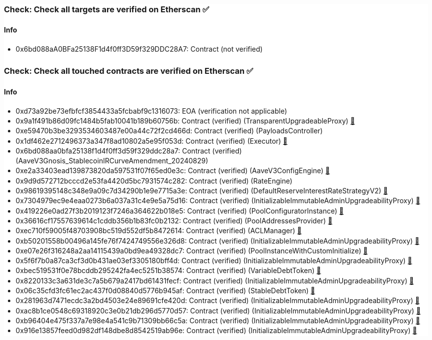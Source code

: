 ### Check: Check all targets are verified on Etherscan :white_check_mark:

#### Info

- 0x6bd088aA0BFa25138F1d4f0ff3D59f329DDC28A7: Contract (not verified) 

### Check: Check all touched contracts are verified on Etherscan :white_check_mark:

#### Info

- 0xd73a92be73efbfcf3854433a5fcbabf9c1316073: EOA (verification not applicable)
- 0x9a1f491b86d09fc1484b5fab10041b189b60756b: Contract (verified) (TransparentUpgradeableProxy) [:ghost:](https://github.com/bgd-labs/aave-address-book "GovernanceV3Gnosis.PAYLOADS_CONTROLLER")
- 0xe59470b3be3293534603487e00a44c72f2cd466d: Contract (verified) (PayloadsController) 
- 0x1df462e2712496373a347f8ad10802a5e95f053d: Contract (verified) (Executor) [:ghost:](https://github.com/bgd-labs/aave-address-book "AaveV3Gnosis.ACL_ADMIN, GovernanceV3Gnosis.EXECUTOR_LVL_1")
- 0x6bd088aa0bfa25138f1d4f0ff3d59f329ddc28a7: Contract (verified) (AaveV3Gnosis_StablecoinIRCurveAmendment_20240829) 
- 0xe2a33403ead139873820da597531f07f65ed0e3c: Contract (verified) (AaveV3ConfigEngine) [:ghost:](https://github.com/bgd-labs/aave-address-book "AaveV3Gnosis.CONFIG_ENGINE")
- 0x9d9d572712bcccd2e53fa4420d5bc7931574c282: Contract (verified) (RateEngine) 
- 0x98619395148c348e9a09c7d34290b1e9e7715a3e: Contract (verified) (DefaultReserveInterestRateStrategyV2) [:ghost:](https://github.com/bgd-labs/aave-address-book "AaveV3Gnosis.ASSETS.WETH.INTEREST_RATE_STRATEGY, AaveV3Gnosis.ASSETS.wstETH.INTEREST_RATE_STRATEGY, AaveV3Gnosis.ASSETS.GNO.INTEREST_RATE_STRATEGY, AaveV3Gnosis.ASSETS.USDC.INTEREST_RATE_STRATEGY, AaveV3Gnosis.ASSETS.WXDAI.INTEREST_RATE_STRATEGY, AaveV3Gnosis.ASSETS.EURe.INTEREST_RATE_STRATEGY, AaveV3Gnosis.ASSETS.sDAI.INTEREST_RATE_STRATEGY, AaveV3Gnosis.ASSETS.USDCe.INTEREST_RATE_STRATEGY")
- 0x7304979ec9e4eaa0273b6a037a31c4e9e5a75d16: Contract (verified) (InitializableImmutableAdminUpgradeabilityProxy) [:ghost:](https://github.com/bgd-labs/aave-address-book "AaveV3Gnosis.POOL_CONFIGURATOR")
- 0x419226e0ad27f3b2019123f7246a364622b018e5: Contract (verified) (PoolConfiguratorInstance) [:ghost:](https://github.com/bgd-labs/aave-address-book "AaveV3Gnosis.POOL_CONFIGURATOR_IMPL")
- 0x36616cf17557639614c1cddb356b1b83fc0b2132: Contract (verified) (PoolAddressesProvider) [:ghost:](https://github.com/bgd-labs/aave-address-book "AaveV3Gnosis.POOL_ADDRESSES_PROVIDER")
- 0xec710f59005f48703908bc519d552df5b8472614: Contract (verified) (ACLManager) [:ghost:](https://github.com/bgd-labs/aave-address-book "AaveV3Gnosis.ACL_MANAGER")
- 0xb50201558b00496a145fe76f7424749556e326d8: Contract (verified) (InitializableImmutableAdminUpgradeabilityProxy) [:ghost:](https://github.com/bgd-labs/aave-address-book "AaveV3Gnosis.POOL")
- 0xe07e26f316248a2aa14115439a0bd9ea49328dc7: Contract (verified) (PoolInstanceWithCustomInitialize) [:ghost:](https://github.com/bgd-labs/aave-address-book "AaveV3Gnosis.POOL_IMPL")
- 0x5f6f7b0a87ca3cf3d0b431ae03ef3305180bff4d: Contract (verified) (InitializableImmutableAdminUpgradeabilityProxy) [:ghost:](https://github.com/bgd-labs/aave-address-book "AaveV3Gnosis.ASSETS.USDC.V_TOKEN")
- 0xbec519531f0e78bcddb295242fa4ec5251b38574: Contract (verified) (VariableDebtToken) [:ghost:](https://github.com/bgd-labs/aave-address-book "AaveV3Gnosis.DEFAULT_VARIABLE_DEBT_TOKEN_IMPL_REV_1")
- 0x8220133c3a631de3c7a5b679a2417bd61431fecf: Contract (verified) (InitializableImmutableAdminUpgradeabilityProxy) [:ghost:](https://github.com/bgd-labs/aave-address-book "AaveV3Gnosis.ASSETS.USDC.S_TOKEN")
- 0x06c35cfd3fc61ec2ac437f0d08840d5776b945af: Contract (verified) (StableDebtToken) [:ghost:](https://github.com/bgd-labs/aave-address-book "AaveV3Gnosis.DEFAULT_STABLE_DEBT_TOKEN_IMPL_REV_1")
- 0x281963d7471ecdc3a2bd4503e24e89691cfe420d: Contract (verified) (InitializableImmutableAdminUpgradeabilityProxy) [:ghost:](https://github.com/bgd-labs/aave-address-book "AaveV3Gnosis.ASSETS.WXDAI.V_TOKEN")
- 0xac8b1ce0548c69318920c3e0b21db296d5770d57: Contract (verified) (InitializableImmutableAdminUpgradeabilityProxy) [:ghost:](https://github.com/bgd-labs/aave-address-book "AaveV3Gnosis.ASSETS.WXDAI.S_TOKEN")
- 0xb96404e475f337a7e98e4a541c9b71309bb66c5a: Contract (verified) (InitializableImmutableAdminUpgradeabilityProxy) [:ghost:](https://github.com/bgd-labs/aave-address-book "AaveV3Gnosis.ASSETS.EURe.V_TOKEN")
- 0x916e13857feed0d982df148dbe8d8542519ab96e: Contract (verified) (InitializableImmutableAdminUpgradeabilityProxy) [:ghost:](https://github.com/bgd-labs/aave-address-book "AaveV3Gnosis.ASSETS.EURe.S_TOKEN")